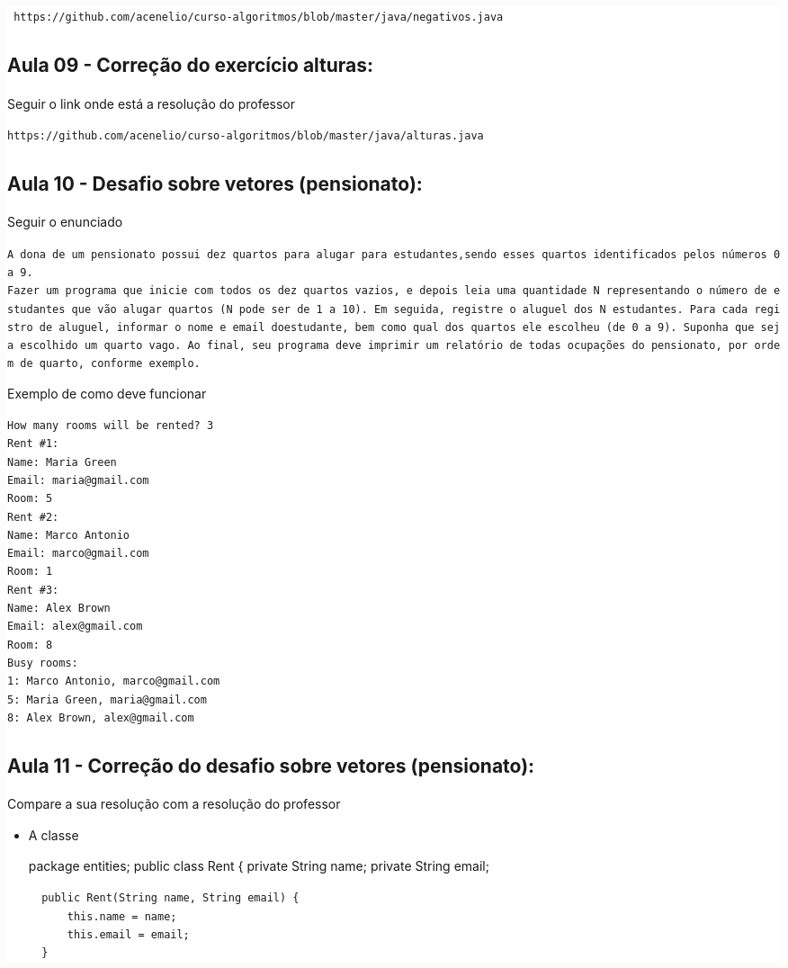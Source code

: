      https://github.com/acenelio/curso-algoritmos/blob/master/java/negativos.java

## Aula 09 - Correção do exercício alturas:
Seguir o link onde está a resolução do professor

    https://github.com/acenelio/curso-algoritmos/blob/master/java/alturas.java

## Aula 10 - Desafio sobre vetores (pensionato):
Seguir o enunciado

    A dona de um pensionato possui dez quartos para alugar para estudantes,sendo esses quartos identificados pelos números 0 a 9.
    Fazer um programa que inicie com todos os dez quartos vazios, e depois leia uma quantidade N representando o número de estudantes que vão alugar quartos (N pode ser de 1 a 10). Em seguida, registre o aluguel dos N estudantes. Para cada registro de aluguel, informar o nome e email doestudante, bem como qual dos quartos ele escolheu (de 0 a 9). Suponha que seja escolhido um quarto vago. Ao final, seu programa deve imprimir um relatório de todas ocupações do pensionato, por ordem de quarto, conforme exemplo.

Exemplo de como deve funcionar

    How many rooms will be rented? 3
    Rent #1:
    Name: Maria Green
    Email: maria@gmail.com
    Room: 5
    Rent #2:
    Name: Marco Antonio
    Email: marco@gmail.com
    Room: 1
    Rent #3:
    Name: Alex Brown
    Email: alex@gmail.com
    Room: 8
    Busy rooms:
    1: Marco Antonio, marco@gmail.com
    5: Maria Green, maria@gmail.com
    8: Alex Brown, alex@gmail.com

## Aula 11 - Correção do desafio sobre vetores (pensionato):
Compare a sua resolução com a resolução do professor

- A classe

    package entities;
    public class Rent {
        private String name;
        private String email;

        public Rent(String name, String email) {
            this.name = name;
            this.email = email;
        }

